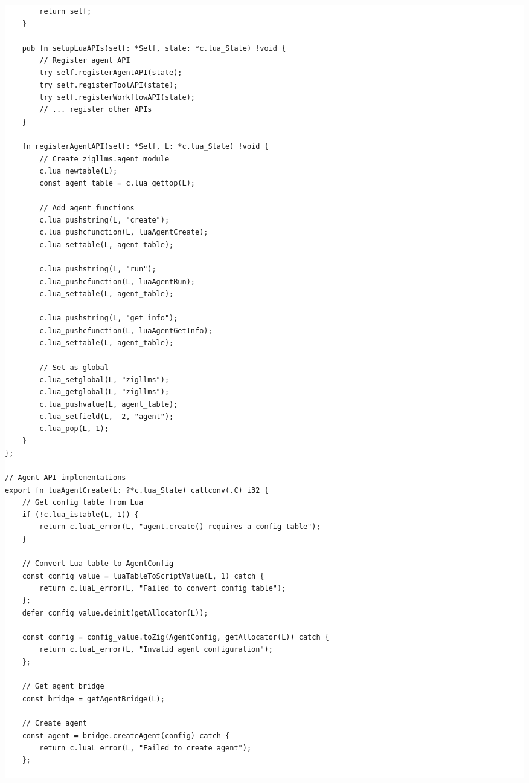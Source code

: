 ```zig
        return self;
    }
    
    pub fn setupLuaAPIs(self: *Self, state: *c.lua_State) !void {
        // Register agent API
        try self.registerAgentAPI(state);
        try self.registerToolAPI(state);
        try self.registerWorkflowAPI(state);
        // ... register other APIs
    }
    
    fn registerAgentAPI(self: *Self, L: *c.lua_State) !void {
        // Create zigllms.agent module
        c.lua_newtable(L);
        const agent_table = c.lua_gettop(L);
        
        // Add agent functions
        c.lua_pushstring(L, "create");
        c.lua_pushcfunction(L, luaAgentCreate);
        c.lua_settable(L, agent_table);
        
        c.lua_pushstring(L, "run");
        c.lua_pushcfunction(L, luaAgentRun);
        c.lua_settable(L, agent_table);
        
        c.lua_pushstring(L, "get_info");
        c.lua_pushcfunction(L, luaAgentGetInfo);
        c.lua_settable(L, agent_table);
        
        // Set as global
        c.lua_setglobal(L, "zigllms");
        c.lua_getglobal(L, "zigllms");
        c.lua_pushvalue(L, agent_table);
        c.lua_setfield(L, -2, "agent");
        c.lua_pop(L, 1);
    }
};

// Agent API implementations
export fn luaAgentCreate(L: ?*c.lua_State) callconv(.C) i32 {
    // Get config table from Lua
    if (!c.lua_istable(L, 1)) {
        return c.luaL_error(L, "agent.create() requires a config table");
    }
    
    // Convert Lua table to AgentConfig
    const config_value = luaTableToScriptValue(L, 1) catch {
        return c.luaL_error(L, "Failed to convert config table");
    };
    defer config_value.deinit(getAllocator(L));
    
    const config = config_value.toZig(AgentConfig, getAllocator(L)) catch {
        return c.luaL_error(L, "Invalid agent configuration");
    };
    
    // Get agent bridge
    const bridge = getAgentBridge(L);
    
    // Create agent
    const agent = bridge.createAgent(config) catch {
        return c.luaL_error(L, "Failed to create agent");
    };
    
```